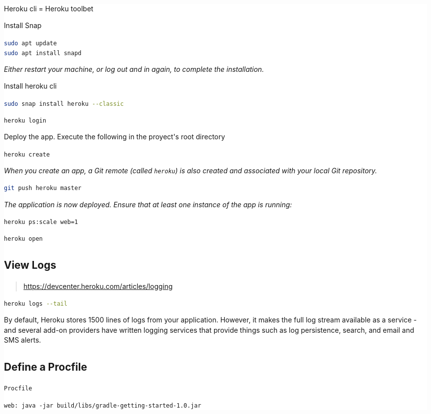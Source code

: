 Heroku cli = Heroku toolbet

Install Snap

```bash
sudo apt update
sudo apt install snapd
```

*Either restart your machine, or log out and in again, to complete the installation.*

Install heroku cli

```bash
sudo snap install heroku --classic
```

```
heroku login
```

Deploy the app. Execute the following in the proyect's root directory 

```bash
heroku create
```

*When you create an app, a Git remote (called `heroku`) is also created and associated with your local Git repository.*

```bash
git push heroku master
```

*The application is now deployed. Ensure that at least one instance of the app is running:*

```bash
heroku ps:scale web=1
```

```bash
heroku open
```

## View Logs

> https://devcenter.heroku.com/articles/logging

```bash
heroku logs --tail
```

By default, Heroku stores 1500 lines of logs from your application. However, it makes the full log stream available as a service - and several add-on providers have written logging services that provide things such as log persistence, search, and email and SMS alerts.

## Define a Procfile

`Procfile`

```
web: java -jar build/libs/gradle-getting-started-1.0.jar
```
